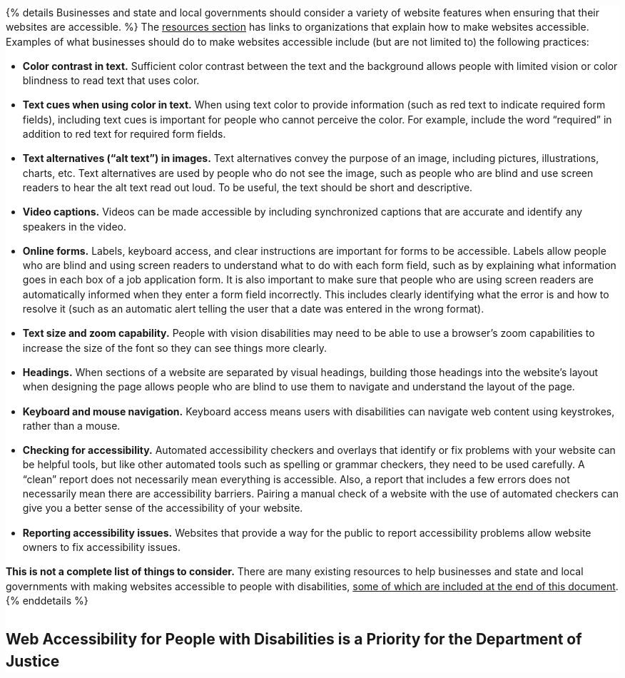 {% details Businesses and state and local governments should consider a variety of website features when ensuring that their websites are accessible. %}
The [resources section](#res) has links to organizations that explain how to make websites accessible.  Examples of what businesses should do to make websites accessible include (but are not limited to) the following practices:

- **Color contrast in text.**  Sufficient color contrast between the text and the background allows people with limited vision or color blindness to read text that uses color.

- **Text cues when using color in text.**  When using text color to provide information (such as red text to indicate required form fields), including text cues is important for people who cannot perceive the color.  For example, include the word “required” in addition to red text for required form fields.

- **Text alternatives (“alt text”) in images.**  Text alternatives convey the purpose of an image, including pictures, illustrations, charts, etc.  Text alternatives are used by people who do not see the image, such as people who are blind and use screen readers to hear the alt text read out loud.  To be useful, the text should be short and descriptive.

- **Video captions.**  Videos can be made accessible by including synchronized captions that are accurate and identify any speakers in the video.

- **Online forms.**  Labels, keyboard access, and clear instructions are important for forms to be accessible.  Labels allow people who are blind and using screen readers to understand what to do with each form field, such as by explaining what information goes in each box of a job application form.  It is also important to make sure that people who are using screen readers are automatically informed when they enter a form field incorrectly.  This includes clearly identifying what the error is and how to resolve it (such as an automatic alert telling the user that a date was entered in the wrong format).

- **Text size and zoom capability.**  People with vision disabilities may need to be able to use a browser’s zoom capabilities to increase the size of the font so they can see things more clearly.

- **Headings.**  When sections of a website are separated by visual headings, building those headings into the website’s layout when designing the page allows people who are blind to use them to navigate and understand the layout of the page.

- **Keyboard and mouse navigation.**  Keyboard access means users with disabilities can navigate web content using keystrokes, rather than a mouse.

- **Checking for accessibility.**  Automated accessibility checkers and overlays that identify or fix problems with your website can be helpful tools, but like other automated tools such as spelling or grammar checkers, they need to be used carefully.  A “clean” report does not necessarily mean everything is accessible.  Also, a report that includes a few errors does not necessarily mean there are accessibility barriers.  Pairing a manual check of a website with the use of automated checkers can give you a better sense of the accessibility of your website.

- **Reporting accessibility issues.**  Websites that provide a way for the public to report accessibility problems allow website owners to fix accessibility issues.

**This is not a complete list of things to consider.**  There are many existing resources to help businesses and state and local governments with making websites accessible to people with disabilities, [some of which are included at the end of this document](#res).
{% enddetails %}

## Web Accessibility for People with Disabilities is a Priority for the Department of Justice
